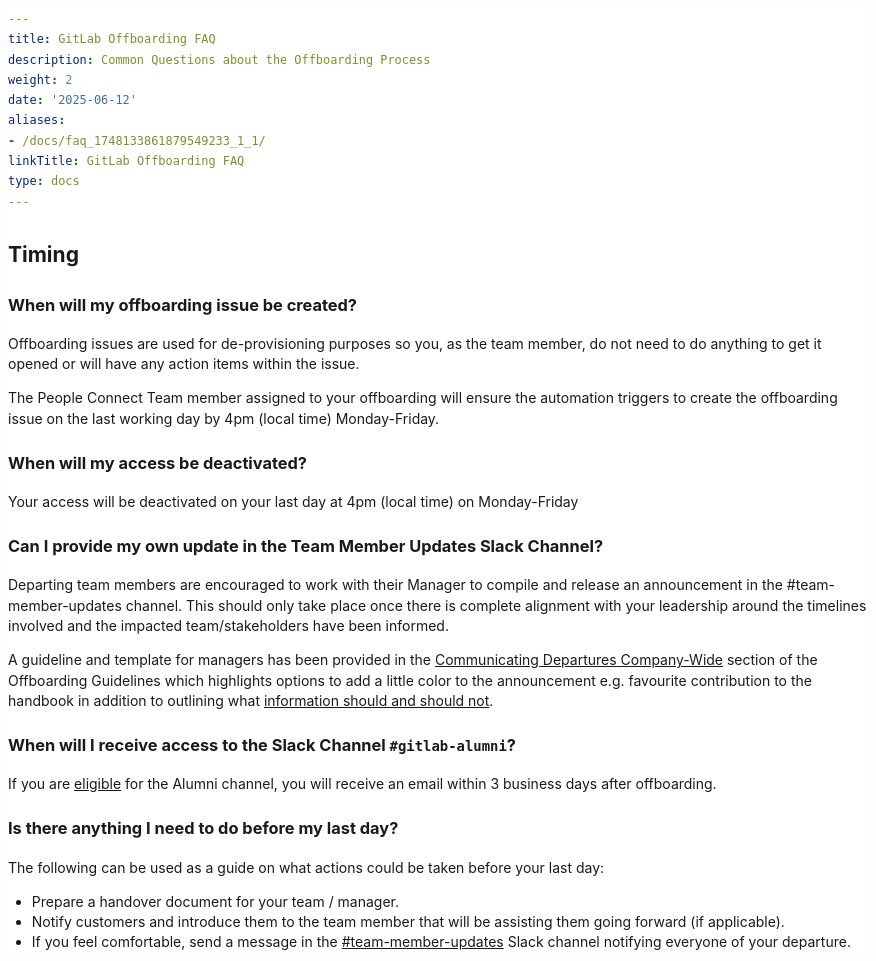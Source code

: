 ```yaml
---
title: GitLab Offboarding FAQ
description: Common Questions about the Offboarding Process
weight: 2
date: '2025-06-12'
aliases:
- /docs/faq_1748133861879549233_1_1/
linkTitle: GitLab Offboarding FAQ
type: docs
---
```


## Timing

### When will my offboarding issue be created?

Offboarding issues are used for de-provisioning purposes so you, as the team member, do not need to do anything to get it opened or will have any action items within the issue.

The People Connect Team member assigned to your offboarding will ensure the automation triggers to create the offboarding issue on the last working day by 4pm (local time) Monday-Friday.

### When will my access be deactivated?

Your access will be deactivated on your last day at 4pm (local time) on Monday-Friday

### Can I provide my own update in the Team Member Updates Slack Channel?

Departing team members are encouraged to work with their Manager to compile and release an announcement in the #team-member-updates channel.  This should only take place once there is complete alignment with your leadership around the timelines involved and the impacted team/stakeholders have been informed.

A guideline and template for managers has been provided in the [Communicating Departures Company-Wide](/handbook/people-group/offboarding#communicating-departures-company-wide) section of the Offboarding Guidelines which highlights options to add a little color to the announcement e.g. favourite contribution to the handbook in addition to outlining what [information should and should not](/handbook/people-group/offboarding#what-do-we-share).

### When will I receive access to the Slack Channel `#gitlab-alumni`?

If you are [eligible](/handbook/people-group/offboarding#gitlab-alumni-program) for the Alumni channel, you will receive an email within 3 business days after offboarding.

### Is there anything I need to do before my last day?

The following can be used as a guide on what actions could be taken before your last day:

- Prepare a handover document for your team / manager.
- Notify customers and introduce them to the team member that will be assisting them going forward (if applicable).
- If you feel comfortable, send a message in the [#team-member-updates](https://gitlab.slack.com/archives/CL55Q4U0K) Slack channel notifying everyone of your departure.
